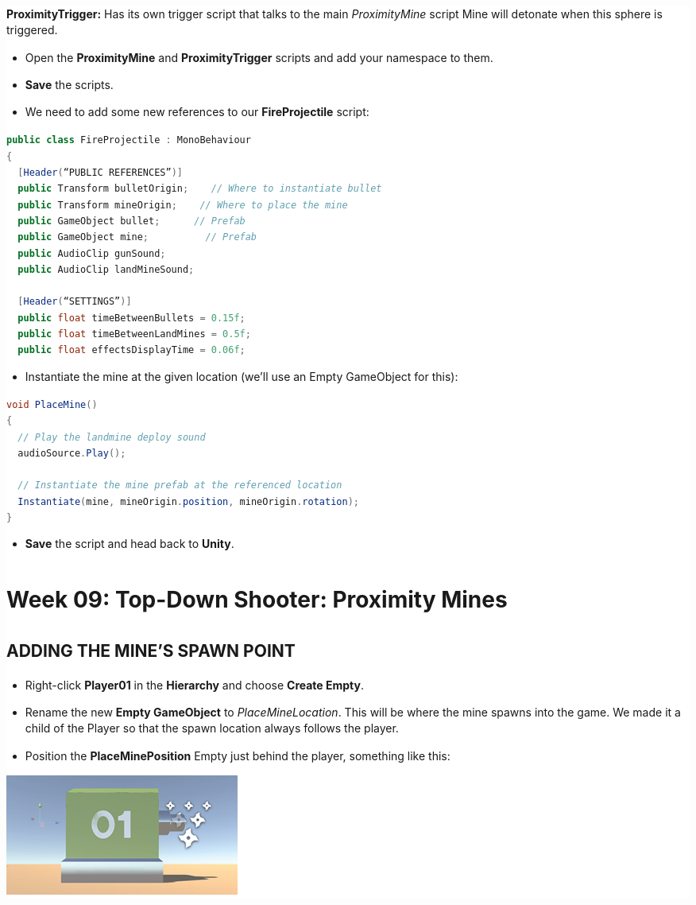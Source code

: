 **ProximityTrigger:**		Has its own trigger script that talks to the main _ProximityMine_ script Mine will detonate when this sphere is triggered.

-	Open the **ProximityMine** and **ProximityTrigger** scripts and add your namespace to them.

-	**Save** the scripts.
-	We need to add some new references to our **FireProjectile** script:

```C#
public class FireProjectile : MonoBehaviour
{
  [Header(“PUBLIC REFERENCES”)]
  public Transform bulletOrigin;	// Where to instantiate bullet
  public Transform mineOrigin;	  // Where to place the mine
  public GameObject bullet;		 // Prefab		
  public GameObject mine;		   // Prefab
  public AudioClip gunSound;
  public AudioClip landMineSound;

  [Header(“SETTINGS”)]
  public float timeBetweenBullets = 0.15f;
  public float timeBetweenLandMines = 0.5f;
  public float effectsDisplayTime = 0.06f;

```

-	Instantiate the mine at the given location (we’ll use an Empty GameObject for this):

```C#
void PlaceMine()
{
  // Play the landmine deploy sound
  audioSource.Play();

  // Instantiate the mine prefab at the referenced location
  Instantiate(mine, mineOrigin.position, mineOrigin.rotation);  
}
```

-	**Save** the script and head back to **Unity**.

# Week 09: Top-Down Shooter: Proximity Mines
## ADDING THE MINE’S SPAWN POINT
-	Right-click **Player01** in the **Hierarchy** and choose **Create Empty**.

-	Rename the new **Empty GameObject** to _PlaceMineLocation_.
This will be where the mine spawns into the game. We made it a child of the Player so
that the spawn location always follows the player.
-	Position the **PlaceMinePosition** Empty just behind the player, something like this:

![Rectangle_9997.png](images/Rectangle_9997.png)  
